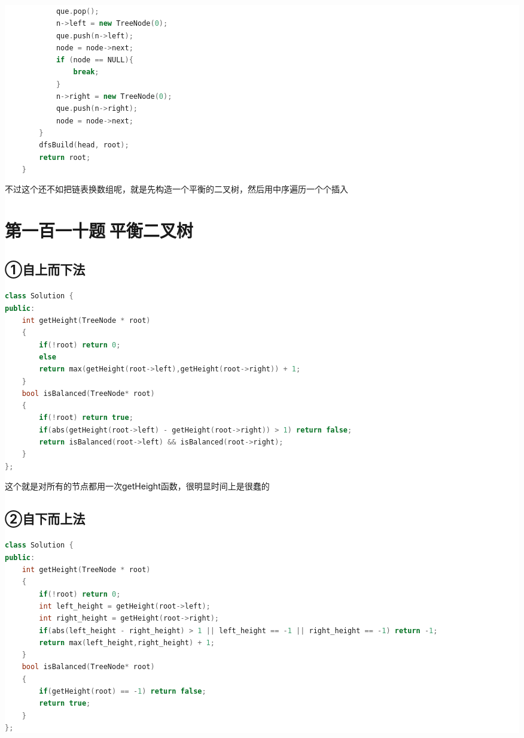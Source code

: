 ```C++
            que.pop();
            n->left = new TreeNode(0);
            que.push(n->left);
            node = node->next;
            if (node == NULL){
                break;
            }
            n->right = new TreeNode(0);
            que.push(n->right);
            node = node->next;
        }
        dfsBuild(head, root);
        return root;
    }
```

不过这个还不如把链表换数组呢，就是先构造一个平衡的二叉树，然后用中序遍历一个个插入

# 第一百一十题 平衡二叉树

## ①自上而下法

```C++
class Solution {
public:
    int getHeight(TreeNode * root)
    {
        if(!root) return 0;
        else 
        return max(getHeight(root->left),getHeight(root->right)) + 1;
    }
    bool isBalanced(TreeNode* root) 
    {
        if(!root) return true;
        if(abs(getHeight(root->left) - getHeight(root->right)) > 1) return false;
        return isBalanced(root->left) && isBalanced(root->right);
    }
};
```

这个就是对所有的节点都用一次getHeight函数，很明显时间上是很蠢的

## ②自下而上法

```C++
class Solution {
public:
    int getHeight(TreeNode * root)
    {
        if(!root) return 0;
        int left_height = getHeight(root->left);
        int right_height = getHeight(root->right);
        if(abs(left_height - right_height) > 1 || left_height == -1 || right_height == -1) return -1;
        return max(left_height,right_height) + 1;
    }
    bool isBalanced(TreeNode* root) 
    {
        if(getHeight(root) == -1) return false;
        return true;
    }
};
```
